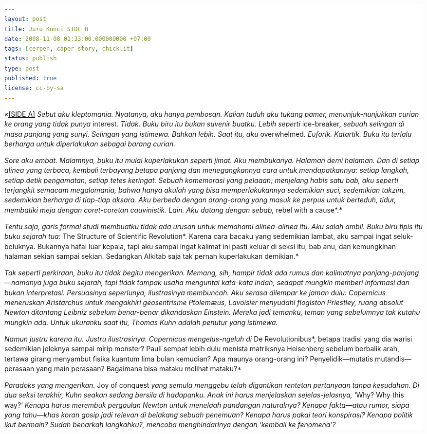 ```yaml
---
layout: post
title: Juru Kunci SIDE B
date: 2008-11-08 01:33:00.000000000 +07:00
tags: [cerpen, caper story, chicklit]
status: publish
type: post
published: true
license: cc-by-sa
---
```


<p id='es' class='ni'>«<a href="{{ site.baseurl }}/2008/10/25/juru-kunci-side-a/">[SIDE A]</a><em> Sebut aku kleptomania. Nyatanya, aku hanya pembosan. Kalian tuduh aku tukang pamer, menunjuk-nunjukkan curian ke orang yang tidak punya</em> interest<em>. Tidak. Buku biru itu bukan suvenir buatku. Lebih seperti</em> ice-breaker<em>, sebuah selingan di masa panjang yang sunyi. Selingan yang istimewa. Bahkan lebih. Saat itu, aku</em> overwhelmed<em>. Euforik. Katartik. Buku itu terlalu berharga untuk diperlakukan sebagai barang curian.</em></p>

*Sore aku embat. Malamnya, buku itu mulai kuperlakukan seperti jimat. Aku membukanya. Halaman demi halaman. Dan di setiap alinea yang terbaca, kembali terbayang betapa panjang dan menegangkannya cara untuk mendapatkannya: setiap langkah, setiap detik pengamatan, setiap tetes keringat. Sebuah komemorasi yang pelaaan; menjelang habis satu bab, aku seperti terjangkit semacam megalomania, bahwa hanya akulah yang bisa memperlakukannya sedemikian suci, sedemikian takzim, sedemikian berharga di tiap-tiap aksara. Aku berbeda dengan orang-orang yang masuk ke perpus untuk berteduh, tidur, membatiki meja dengan coret-coretan cauvinistik. Lain. Aku datang dengan sebab,* rebel with a cause*.*

*Tentu saja, garis formal studi membuatku tidak ada urusan untuk memahami alinea-alinea itu. Aku salah ambil. Buku biru tipis itu buku sejarah tua:* The Structure of Scientific Revolution*. Karena cara bacaku yang sedemikian lambat, aku sampai ingat seluk-beluknya. Bukannya hafal luar kepala, tapi aku sampai ingat kalimat ini pasti keluar di seksi itu, bab anu, dan kemungkinan halaman sekian sampai sekian. Sedangkan Alkitab saja tak pernah kuperlakukan demikian.*

*Tak seperti perkiraan, buku itu tidak begitu mengerikan. Memang, sih, hampir tidak ada rumus dan kalimatnya panjang-panjang—namanya juga buku sejarah, tapi tidak tampak usaha menguntai kata-kata indah, sedapat mungkin memberi informasi dan bukan interpretasi. Persuasinya seperlunya, ilustrasinya membuncah. Aku serasa dilempar ke jaman dulu: Copernicus meneruskan Aristarchus untuk mengakhiri geosentrisme Ptolemæus, Lavoisier menyudahi flogiston Priestley, ruang absolut Newton ditantang Leibniz sebelum benar-benar dikandaskan Einstein. Mereka jadi temanku, teman yang sebelumnya tak kutahu mungkin ada. Untuk ukuranku saat itu, Thomas Kuhn adalah penutur yang istimewa.*

*Namun justru karena itu. Justru ilustrasinya. Copernicus mengelus-ngeluh di* De Revolutionibus*, betapa tradisi yang dia warisi sedemikian jeleknya sampai mirip monster? Pauli sempat lebih dulu menista matriksnya Heisenberg sebelum berbalik arah, tertawa girang menyambut fisika kuantum lima bulan kemudian? Apa maunya orang-orang ini? Penyelidik—mutatis mutandis—perasaan yang main perasaan? Bagaimana bisa mataku melihat mataku?*

*Paradoks yang mengerikan.* Joy of conquest *yang semula menggebu telah digantikan rentetan pertanyaan tanpa kesudahan. Di dua seksi terakhir, Kuhn seakan sedang bersila di hadapanku. Anak ini harus menjelaskan sejelas-jelasnya,* ‘Why? Why this way?’ *Kenapa harus merembuk pergaulan Newton untuk menelaah pandangan naturalnya? Kenapa fakta—atau rumor, siapa yang tahu—khas koran gosip jadi relevan di belakang sebuah penemuan? Kenapa harus pakai teori konspirasi? Kenapa politik ikut bermain? Sudah benarkah langkahku?, mencoba menghindarinya dengan ‘kembali ke fenomena’?*
